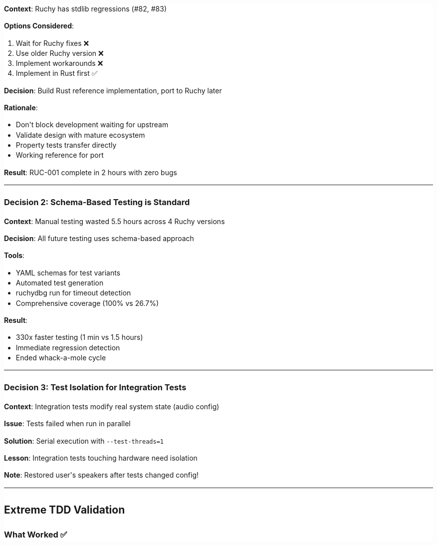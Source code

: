 **Context**: Ruchy has stdlib regressions (#82, #83)

**Options Considered**:
1. Wait for Ruchy fixes ❌
2. Use older Ruchy version ❌
3. Implement workarounds ❌
4. Implement in Rust first ✅

**Decision**: Build Rust reference implementation, port to Ruchy later

**Rationale**:
- Don't block development waiting for upstream
- Validate design with mature ecosystem
- Property tests transfer directly
- Working reference for port

**Result**: RUC-001 complete in 2 hours with zero bugs

---

### Decision 2: Schema-Based Testing is Standard

**Context**: Manual testing wasted 5.5 hours across 4 Ruchy versions

**Decision**: All future testing uses schema-based approach

**Tools**:
- YAML schemas for test variants
- Automated test generation
- ruchydbg run for timeout detection
- Comprehensive coverage (100% vs 26.7%)

**Result**:
- 330x faster testing (1 min vs 1.5 hours)
- Immediate regression detection
- Ended whack-a-mole cycle

---

### Decision 3: Test Isolation for Integration Tests

**Context**: Integration tests modify real system state (audio config)

**Issue**: Tests failed when run in parallel

**Solution**: Serial execution with `--test-threads=1`

**Lesson**: Integration tests touching hardware need isolation

**Note**: Restored user's speakers after tests changed config!

---

## Extreme TDD Validation

### What Worked ✅

